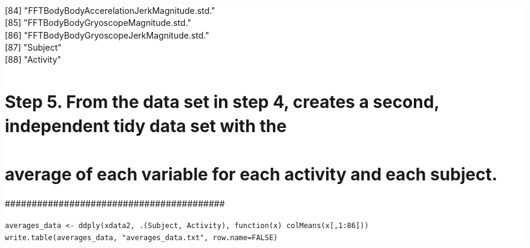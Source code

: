 [84] "FFTBodyBodyAccerelationJerkMagnitude.std."    
[85] "FFTBodyBodyGryoscopeMagnitude.std."           
[86] "FFTBodyBodyGryoscopeJerkMagnitude.std."       
[87] "Subject"                                      
[88] "Activity"                  

# Step 5. From the data set in step 4, creates a second, independent tidy data set with the 
# average of each variable for each activity and each subject.
#########################################
```{r}
averages_data <- ddply(xdata2, .(Subject, Activity), function(x) colMeans(x[,1:86]))
write.table(averages_data, "averages_data.txt", row.name=FALSE)
```
